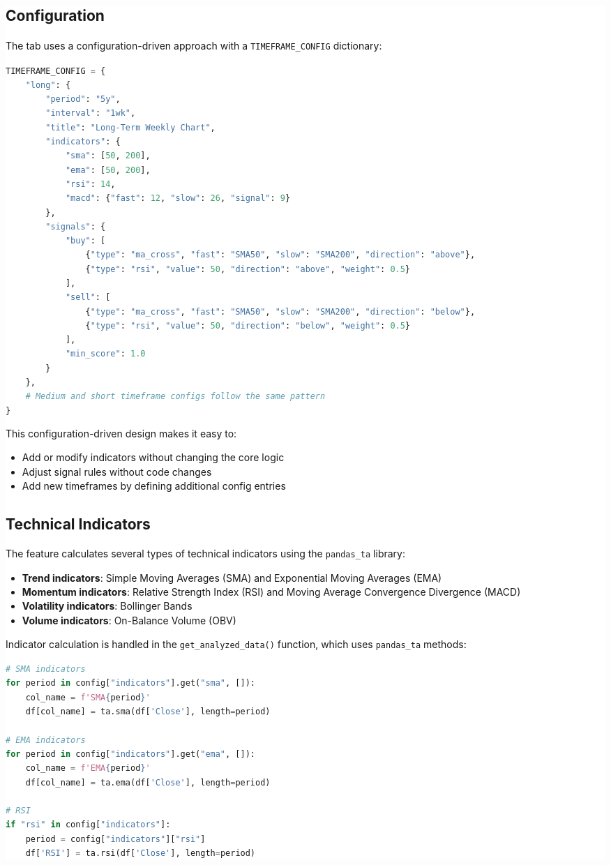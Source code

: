 ## Configuration

The tab uses a configuration-driven approach with a `TIMEFRAME_CONFIG` dictionary:

```python
TIMEFRAME_CONFIG = {
    "long": {
        "period": "5y",
        "interval": "1wk",
        "title": "Long-Term Weekly Chart",
        "indicators": {
            "sma": [50, 200],
            "ema": [50, 200],
            "rsi": 14,
            "macd": {"fast": 12, "slow": 26, "signal": 9}
        },
        "signals": {
            "buy": [
                {"type": "ma_cross", "fast": "SMA50", "slow": "SMA200", "direction": "above"},
                {"type": "rsi", "value": 50, "direction": "above", "weight": 0.5}
            ],
            "sell": [
                {"type": "ma_cross", "fast": "SMA50", "slow": "SMA200", "direction": "below"},
                {"type": "rsi", "value": 50, "direction": "below", "weight": 0.5}
            ],
            "min_score": 1.0
        }
    },
    # Medium and short timeframe configs follow the same pattern
}
```

This configuration-driven design makes it easy to:
- Add or modify indicators without changing the core logic
- Adjust signal rules without code changes
- Add new timeframes by defining additional config entries

## Technical Indicators

The feature calculates several types of technical indicators using the `pandas_ta` library:

- **Trend indicators**: Simple Moving Averages (SMA) and Exponential Moving Averages (EMA)
- **Momentum indicators**: Relative Strength Index (RSI) and Moving Average Convergence Divergence (MACD)
- **Volatility indicators**: Bollinger Bands
- **Volume indicators**: On-Balance Volume (OBV)

Indicator calculation is handled in the `get_analyzed_data()` function, which uses `pandas_ta` methods:

```python
# SMA indicators
for period in config["indicators"].get("sma", []):
    col_name = f'SMA{period}'
    df[col_name] = ta.sma(df['Close'], length=period)

# EMA indicators
for period in config["indicators"].get("ema", []):
    col_name = f'EMA{period}'
    df[col_name] = ta.ema(df['Close'], length=period)

# RSI
if "rsi" in config["indicators"]:
    period = config["indicators"]["rsi"]
    df['RSI'] = ta.rsi(df['Close'], length=period)

```